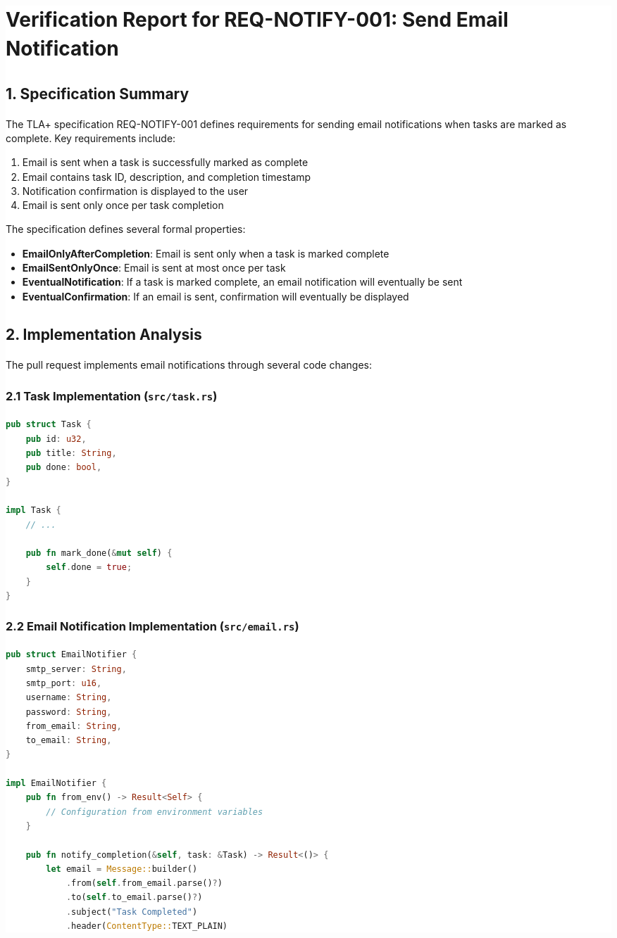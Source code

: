 # Verification Report for REQ-NOTIFY-001: Send Email Notification

## 1. Specification Summary

The TLA+ specification REQ-NOTIFY-001 defines requirements for sending email notifications when tasks are marked as complete. Key requirements include:

1. Email is sent when a task is successfully marked as complete
2. Email contains task ID, description, and completion timestamp
3. Notification confirmation is displayed to the user
4. Email is sent only once per task completion

The specification defines several formal properties:
- **EmailOnlyAfterCompletion**: Email is sent only when a task is marked complete
- **EmailSentOnlyOnce**: Email is sent at most once per task
- **EventualNotification**: If a task is marked complete, an email notification will eventually be sent
- **EventualConfirmation**: If an email is sent, confirmation will eventually be displayed

## 2. Implementation Analysis

The pull request implements email notifications through several code changes:

### 2.1 Task Implementation (`src/task.rs`)
```rust
pub struct Task {
    pub id: u32,
    pub title: String,
    pub done: bool,
}

impl Task {
    // ...
    
    pub fn mark_done(&mut self) {
        self.done = true;
    }
}
```

### 2.2 Email Notification Implementation (`src/email.rs`)
```rust
pub struct EmailNotifier {
    smtp_server: String,
    smtp_port: u16,
    username: String,
    password: String,
    from_email: String,
    to_email: String,
}

impl EmailNotifier {
    pub fn from_env() -> Result<Self> {
        // Configuration from environment variables
    }

    pub fn notify_completion(&self, task: &Task) -> Result<()> {
        let email = Message::builder()
            .from(self.from_email.parse()?)
            .to(self.to_email.parse()?)
            .subject("Task Completed")
            .header(ContentType::TEXT_PLAIN)
```